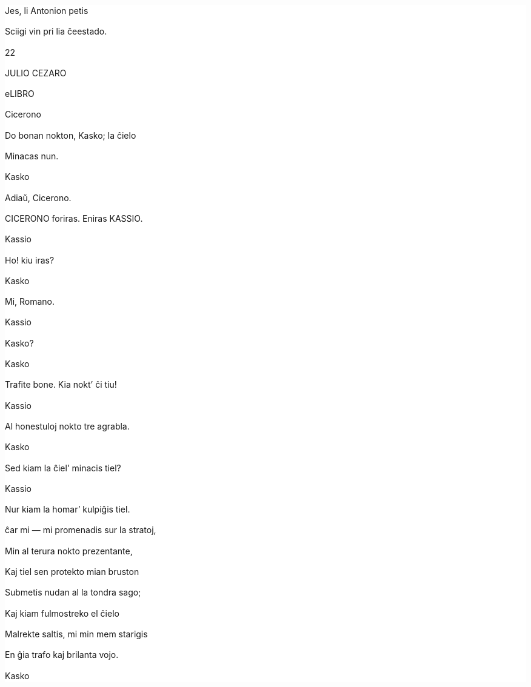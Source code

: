 Jes, li Antonion petis

Sciigi vin pri lia ĉeestado. 

22

JULIO CEZARO

eLIBRO

Cicerono

Do bonan nokton, Kasko; la ĉielo

Minacas nun. 

Kasko

Adiaŭ, Cicerono. 

CICERONO foriras. Eniras KASSIO. 

Kassio

Ho\! kiu iras? 

Kasko

Mi, Romano. 

Kassio

Kasko? 

Kasko

Trafite bone. Kia nokt’ ĉi tiu\! 

Kassio

Al honestuloj nokto tre agrabla. 

Kasko

Sed kiam la ĉiel’ minacis tiel? 

Kassio

Nur kiam la homar’ kulpiĝis tiel. 

ĉar mi — mi promenadis sur la stratoj, 

Min al terura nokto prezentante, 

Kaj tiel sen protekto mian bruston

Submetis nudan al la tondra sago; 

Kaj kiam fulmostreko el ĉielo

Malrekte saltis, mi min mem starigis

En ĝia trafo kaj brilanta vojo. 

Kasko
